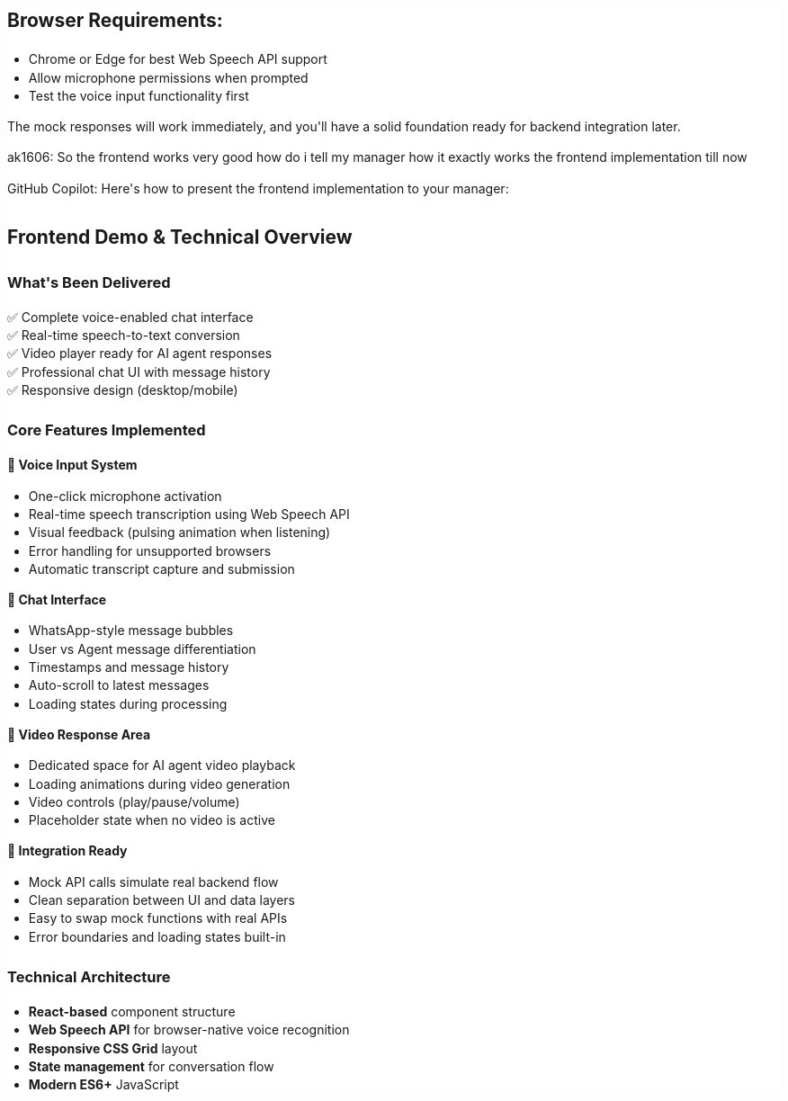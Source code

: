 ## Browser Requirements:
- Chrome or Edge for best Web Speech API support
- Allow microphone permissions when prompted
- Test the voice input functionality first

The mock responses will work immediately, and you'll have a solid foundation ready for backend integration later.

ak1606: So the frontend works very good how do i tell my manager how it exactly works the frontend implementation till now

GitHub Copilot: Here's how to present the frontend implementation to your manager:

## Frontend Demo & Technical Overview

### **What's Been Delivered**
✅ Complete voice-enabled chat interface  
✅ Real-time speech-to-text conversion  
✅ Video player ready for AI agent responses  
✅ Professional chat UI with message history  
✅ Responsive design (desktop/mobile)  

### **Core Features Implemented**

**🎤 Voice Input System**
- One-click microphone activation
- Real-time speech transcription using Web Speech API
- Visual feedback (pulsing animation when listening)
- Error handling for unsupported browsers
- Automatic transcript capture and submission

**💬 Chat Interface**
- WhatsApp-style message bubbles
- User vs Agent message differentiation
- Timestamps and message history
- Auto-scroll to latest messages
- Loading states during processing

**🎥 Video Response Area**
- Dedicated space for AI agent video playback
- Loading animations during video generation
- Video controls (play/pause/volume)
- Placeholder state when no video is active

**🔄 Integration Ready**
- Mock API calls simulate real backend flow
- Clean separation between UI and data layers
- Easy to swap mock functions with real APIs
- Error boundaries and loading states built-in

### **Technical Architecture**
- **React-based** component structure
- **Web Speech API** for browser-native voice recognition
- **Responsive CSS Grid** layout
- **State management** for conversation flow
- **Modern ES6+** JavaScript
